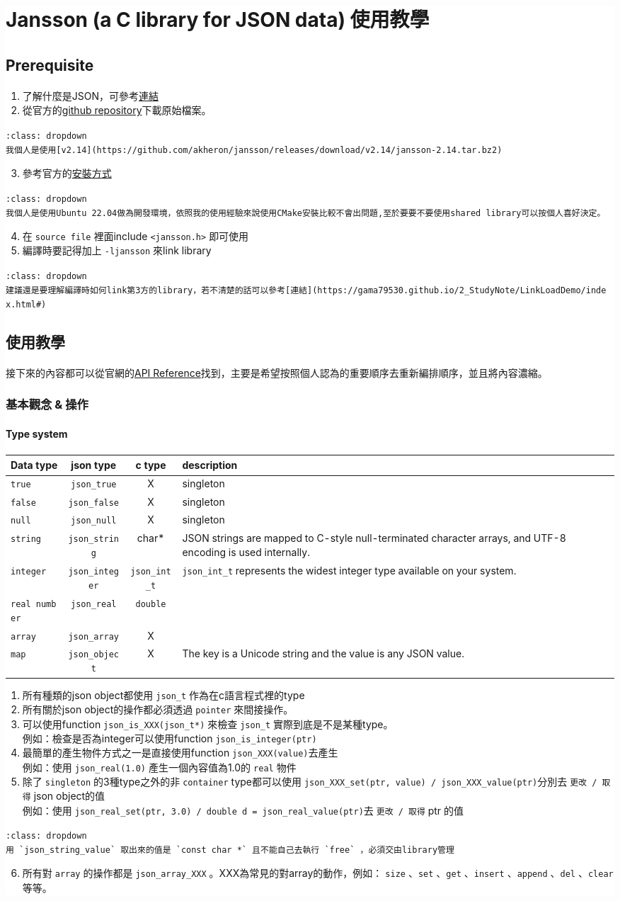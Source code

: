 # Jansson (a C library for JSON data) 使用教學

## Prerequisite
1. 了解什麼是JSON，可參考[連結](https://www.json.org/json-en.html)
2. 從官方的[github repository](https://github.com/akheron/jansson/releases)下載原始檔案。
```{tip}
:class: dropdown
我個人是使用[v2.14](https://github.com/akheron/jansson/releases/download/v2.14/jansson-2.14.tar.bz2)
```

3. 參考官方的[安裝方式](https://jansson.readthedocs.io/en/latest/gettingstarted.html#compiling-and-installing-jansson)
```{tip}
:class: dropdown
我個人是使用Ubuntu 22.04做為開發環境，依照我的使用經驗來說使用CMake安裝比較不會出問題,至於要要不要使用shared library可以按個人喜好決定。
```
4. 在 `source file` 裡面include `<jansson.h>` 即可使用
5. 編譯時要記得加上 `-ljansson` 來link library
```{tip}
:class: dropdown
建議還是要理解編譯時如何link第3方的library，若不清楚的話可以參考[連結](https://gama79530.github.io/2_StudyNote/LinkLoadDemo/index.html#)
```

## 使用教學
接下來的內容都可以從官網的[API Reference](https://jansson.readthedocs.io/en/latest/apiref.html#api-reference)找到，主要是希望按照個人認為的重要順序去重新編排順序，並且將內容濃縮。

### 基本觀念 & 操作
#### Type system
| Data type | json type | c type | description |
|:--|:--:|:--:|:--| 
| `true` | `json_true` | X | singleton |
| `false` | `json_false` | X | singleton |
| `null` | `json_null` | X | singleton |
| `string` | `json_string` | char* | JSON strings are mapped to C-style null-terminated character arrays, and UTF-8 encoding is used internally.|
| `integer` | `json_integer`| `json_int_t` |`json_int_t` represents the widest integer type available on your system. |
| `real number` | `json_real` | `double` | |
| `array` | `json_array` | X | |
| `map` | `json_object` | X | The key is a Unicode string and the value is any JSON value. |

1. 所有種類的json object都使用 `json_t` 作為在c語言程式裡的type
2. 所有關於json object的操作都必須透過 `pointer` 來間接操作。
3. 可以使用function `json_is_XXX(json_t*)` 來檢查 `json_t` 實際到底是不是某種type。  
   例如：檢查是否為integer可以使用function `json_is_integer(ptr)`
4. 最簡單的產生物件方式之一是直接使用function `json_XXX(value)`去產生  
   例如：使用 ``json_real(1.0)`` 產生一個內容值為1.0的 `real` 物件 
5. 除了 `singleton` 的3種type之外的非 `container` type都可以使用 `json_XXX_set(ptr, value) / json_XXX_value(ptr)`分別去 `更改 / 取得` json object的值  
   例如：使用 `json_real_set(ptr, 3.0) / double d = json_real_value(ptr)`去 `更改 / 取得` ptr 的值
```{note}
:class: dropdown
用 `json_string_value` 取出來的值是 `const char *` 且不能自己去執行 `free` ，必須交由library管理
```
6. 所有對 `array` 的操作都是 `json_array_XXX` 。XXX為常見的對array的動作，例如： `size` 、`set` 、`get` 、`insert` 、`append` 、`del` 、`clear` 等等。